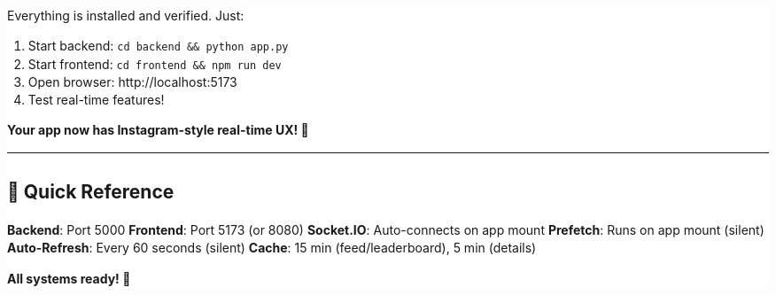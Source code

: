 Everything is installed and verified. Just:

1. Start backend: `cd backend && python app.py`
2. Start frontend: `cd frontend && npm run dev`
3. Open browser: http://localhost:5173
4. Test real-time features!

**Your app now has Instagram-style real-time UX! 🎉**

---

## 📝 Quick Reference

**Backend**: Port 5000
**Frontend**: Port 5173 (or 8080)
**Socket.IO**: Auto-connects on app mount
**Prefetch**: Runs on app mount (silent)
**Auto-Refresh**: Every 60 seconds (silent)
**Cache**: 15 min (feed/leaderboard), 5 min (details)

**All systems ready! 🚀**
